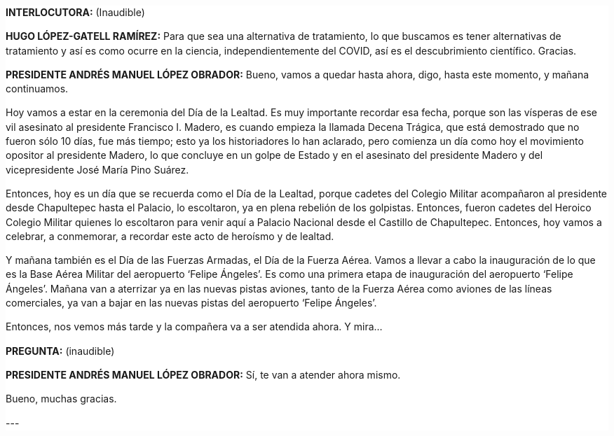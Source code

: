 **INTERLOCUTORA:** (Inaudible)

**HUGO LÓPEZ-GATELL RAMÍREZ:** Para que sea una alternativa de tratamiento, lo
que buscamos es tener alternativas de tratamiento y así es como ocurre en la
ciencia, independientemente del COVID, así es el descubrimiento científico.
Gracias.

**PRESIDENTE ANDRÉS MANUEL LÓPEZ OBRADOR:** Bueno, vamos a quedar hasta ahora,
digo, hasta este momento, y mañana continuamos.

Hoy vamos a estar en la ceremonia del Día de la Lealtad. Es muy importante
recordar esa fecha, porque son las vísperas de ese vil asesinato al presidente
Francisco I. Madero, es cuando empieza la llamada Decena Trágica, que está
demostrado que no fueron sólo 10 días, fue más tiempo; esto ya los
historiadores lo han aclarado, pero comienza un día como hoy el movimiento
opositor al presidente Madero, lo que concluye en un golpe de Estado y en el
asesinato del presidente Madero y del vicepresidente José María Pino Suárez.

Entonces, hoy es un día que se recuerda como el Día de la Lealtad, porque
cadetes del Colegio Militar acompañaron al presidente desde Chapultepec hasta
el Palacio, lo escoltaron, ya en plena rebelión de los golpistas. Entonces,
fueron cadetes del Heroico Colegio Militar quienes lo escoltaron para venir
aquí a Palacio Nacional desde el Castillo de Chapultepec. Entonces, hoy vamos
a celebrar, a conmemorar, a recordar este acto de heroísmo y de lealtad.

Y mañana también es el Día de las Fuerzas Armadas, el Día de la Fuerza Aérea.
Vamos a llevar a cabo la inauguración de lo que es la Base Aérea Militar del
aeropuerto ‘Felipe Ángeles’. Es como una primera etapa de inauguración del
aeropuerto ‘Felipe Ángeles’. Mañana van a aterrizar ya en las nuevas pistas
aviones, tanto de la Fuerza Aérea como aviones de las líneas comerciales, ya
van a bajar en las nuevas pistas del aeropuerto ‘Felipe Ángeles’.

Entonces, nos vemos más tarde y la compañera va a ser atendida ahora. Y mira…

**PREGUNTA:** (inaudible)

**PRESIDENTE ANDRÉS MANUEL LÓPEZ OBRADOR:** Sí, te van a atender ahora mismo.

Bueno, muchas gracias.

\---

